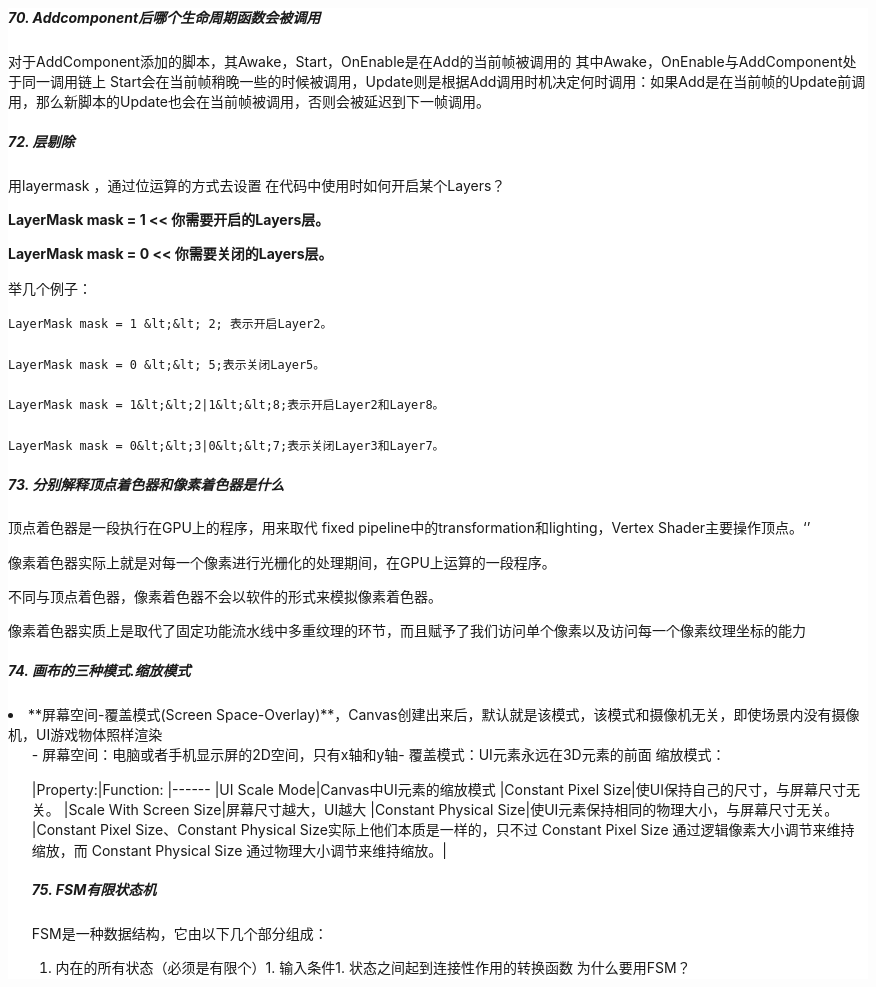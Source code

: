 ##### 70. Addcomponent后哪个生命周期函数会被调用

对于AddComponent添加的脚本，其Awake，Start，OnEnable是在Add的当前帧被调用的 其中Awake，OnEnable与AddComponent处于同一调用链上 Start会在当前帧稍晚一些的时候被调用，Update则是根据Add调用时机决定何时调用：如果Add是在当前帧的Update前调用，那么新脚本的Update也会在当前帧被调用，否则会被延迟到下一帧调用。

##### 72. 层剔除

用layermask ，通过位运算的方式去设置 在代码中使用时如何开启某个Layers？

**LayerMask mask = 1 &lt;&lt; 你需要开启的Layers层。**

**LayerMask mask = 0 &lt;&lt; 你需要关闭的Layers层。**

举几个例子：

```
LayerMask mask = 1 &lt;&lt; 2; 表示开启Layer2。

LayerMask mask = 0 &lt;&lt; 5;表示关闭Layer5。

LayerMask mask = 1&lt;&lt;2|1&lt;&lt;8;表示开启Layer2和Layer8。

LayerMask mask = 0&lt;&lt;3|0&lt;&lt;7;表示关闭Layer3和Layer7。

```

##### 73. 分别解释顶点着色器和像素着色器是什么

顶点着⾊器是⼀段执⾏在GPU上的程序，⽤来取代 fixed pipeline中的transformation和lighting，Vertex Shader主要操作顶点。‘’

像素着色器实际上就是对每一个像素进行光栅化的处理期间，在GPU上运算的一段程序。

不同与顶点着色器，像素着色器不会以软件的形式来模拟像素着色器。

像素着色器实质上是取代了固定功能流水线中多重纹理的环节，而且赋予了我们访问单个像素以及访问每一个像素纹理坐标的能力

##### 74. 画布的三种模式.缩放模式
<li>**屏幕空间-覆盖模式(Screen Space-Overlay)**，Canvas创建出来后，默认就是该模式，该模式和摄像机无关，即使场景内没有摄像机，UI游戏物体照样渲染 
  <ul>- 屏幕空间：电脑或者手机显示屏的2D空间，只有x轴和y轴- 覆盖模式：UI元素永远在3D元素的前面
缩放模式：

|Property:|Function:
|------
|UI Scale Mode|Canvas中UI元素的缩放模式
|Constant Pixel Size|使UI保持自己的尺寸，与屏幕尺寸无关。
|Scale With Screen Size|屏幕尺寸越大，UI越大
|Constant Physical Size|使UI元素保持相同的物理大小，与屏幕尺寸无关。
|Constant Pixel Size、Constant Physical Size实际上他们本质是一样的，只不过 Constant Pixel Size 通过逻辑像素大小调节来维持缩放，而 Constant Physical Size 通过物理大小调节来维持缩放。|

##### 75. FSM有限状态机

FSM是一种数据结构，它由以下几个部分组成：
1. 内在的所有状态（必须是有限个）1. 输入条件1. 状态之间起到连接性作用的转换函数
为什么要用FSM？
